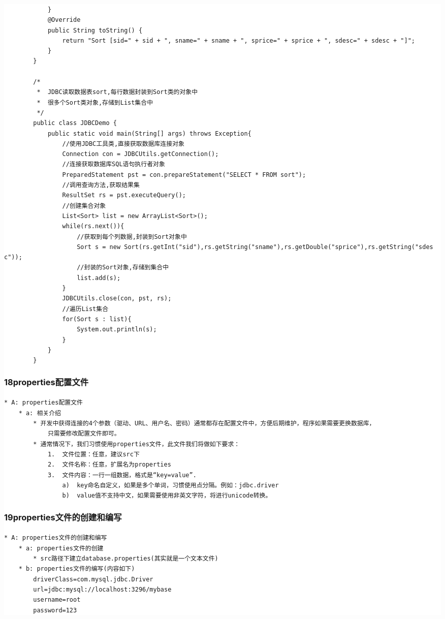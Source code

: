 				}
				@Override
				public String toString() {
					return "Sort [sid=" + sid + ", sname=" + sname + ", sprice=" + sprice + ", sdesc=" + sdesc + "]";
				}				
			}
			
			/*
			 *  JDBC读取数据表sort,每行数据封装到Sort类的对象中
			 *  很多个Sort类对象,存储到List集合中
			 */
			public class JDBCDemo {
				public static void main(String[] args) throws Exception{
					//使用JDBC工具类,直接获取数据库连接对象
					Connection con = JDBCUtils.getConnection();
					//连接获取数据库SQL语句执行者对象
					PreparedStatement pst = con.prepareStatement("SELECT * FROM sort");
					//调用查询方法,获取结果集
					ResultSet rs = pst.executeQuery();
					//创建集合对象
					List<Sort> list = new ArrayList<Sort>();
					while(rs.next()){
						//获取到每个列数据,封装到Sort对象中
						Sort s = new Sort(rs.getInt("sid"),rs.getString("sname"),rs.getDouble("sprice"),rs.getString("sdesc"));
						//封装的Sort对象,存储到集合中
						list.add(s);
					}
					JDBCUtils.close(con, pst, rs);
					//遍历List集合
					for(Sort s : list){
						System.out.println(s);
					}
				}
			}

			


		
	
### 18properties配置文件
	* A: properties配置文件		
		* a: 相关介绍
			* 开发中获得连接的4个参数（驱动、URL、用户名、密码）通常都存在配置文件中，方便后期维护，程序如果需要更换数据库，
				只需要修改配置文件即可。
			* 通常情况下，我们习惯使用properties文件，此文件我们将做如下要求：
				1.	文件位置：任意，建议src下
				2.	文件名称：任意，扩展名为properties
				3.	文件内容：一行一组数据，格式是“key=value”.
					a)	key命名自定义，如果是多个单词，习惯使用点分隔。例如：jdbc.driver
					b)	value值不支持中文，如果需要使用非英文字符，将进行unicode转换。

### 19properties文件的创建和编写
	* A: properties文件的创建和编写
		* a: properties文件的创建
			* src路径下建立database.properties(其实就是一个文本文件)
		* b: properties文件的编写(内容如下)
			driverClass=com.mysql.jdbc.Driver
			url=jdbc:mysql://localhost:3296/mybase
			username=root
			password=123		
